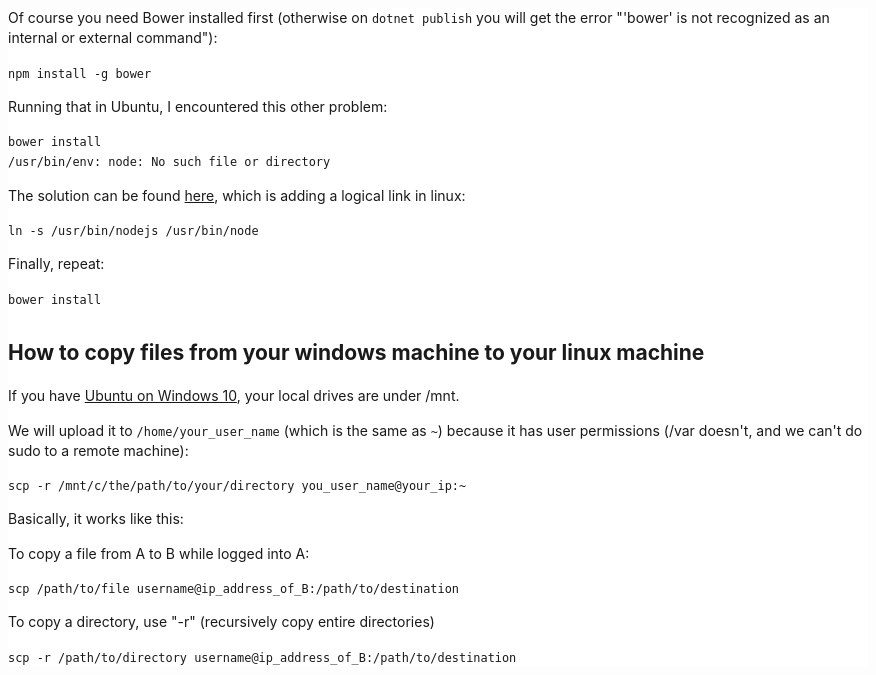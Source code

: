 Of course you need Bower installed first (otherwise on `dotnet publish` you will get the error "'bower' is not recognized as an internal or external command"):

    npm install -g bower

Running that in Ubuntu, I encountered this other problem:

	bower install
	/usr/bin/env: node: No such file or directory

The solution can be found [here](https://github.com/nodejs/node-v0.x-archive/issues/3911), which is adding a logical link in linux:

	ln -s /usr/bin/nodejs /usr/bin/node

Finally, repeat:

	bower install


## How to copy files from your windows machine to your linux machine

If you have [Ubuntu on Windows 10](http://www.howtogeek.com/249966/how-to-install-and-use-the-linux-bash-shell-on-windows-10/), your local drives are under /mnt.
	
We will upload it to `/home/your_user_name` (which is the same as `~`) because it has user permissions (/var doesn't, and we can't do sudo to a remote machine):

	scp -r /mnt/c/the/path/to/your/directory you_user_name@your_ip:~

Basically, it works like this:

To copy a file from A to B while logged into A:

	scp /path/to/file username@ip_address_of_B:/path/to/destination

To copy a directory, use "-r" (recursively copy entire directories)

	scp -r /path/to/directory username@ip_address_of_B:/path/to/destination
	
	
